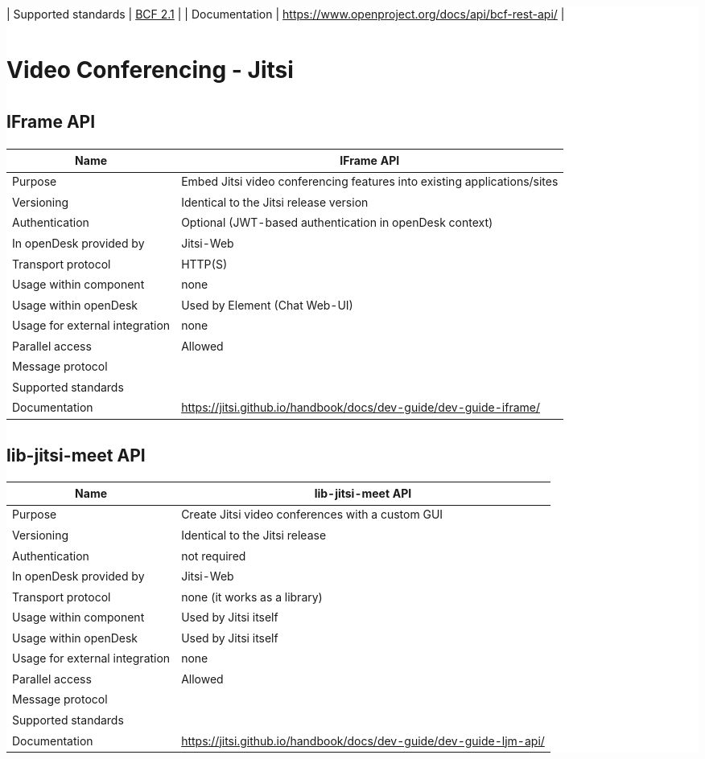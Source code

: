 | Supported standards            | [BCF 2.1](https://github.com/buildingSMART/BCF-API/blob/release_2_1/README.md)                                                                                                       |
| Documentation                  | https://www.openproject.org/docs/api/bcf-rest-api/                                                                                                                                   |

# Video Conferencing - Jitsi

## IFrame API

| Name                           | IFrame API                                                               |
| ------------------------------ |--------------------------------------------------------------------------|
| Purpose                        | Embed Jitsi video conferencing features into existing applications/sites |
| Versioning                     | Identical to the Jitsi release version                                   |
| Authentication                 | Optional (JWT-based authentication in openDesk context)                  |
| In openDesk provided by        | Jitsi-Web                                                                |
| Transport protocol             | HTTP(S)                                                                  |
| Usage within component         | none                                                                     |
| Usage within openDesk          | Used by Element (Chat Web-UI)                                            |
| Usage for external integration | none                                                                     |
| Parallel access                | Allowed                                                                  |
| Message protocol               |                                                                          |
| Supported standards            |                                                                          |
| Documentation                  | https://jitsi.github.io/handbook/docs/dev-guide/dev-guide-iframe/        |

## lib-jitsi-meet API

| Name                           | lib-jitsi-meet API                                                     |
| ------------------------------ | ---------------------------------------------------------------------- |
| Purpose                        | Create Jitsi video conferences with a custom GUI                       |
| Versioning                     | Identical to the Jitsi release                                         |
| Authentication                 | not required                                                           |
| In openDesk provided by        | Jitsi-Web                                                              |
| Transport protocol             | none (it works as a library)                                           |
| Usage within component         | Used by Jitsi itself                                                   |
| Usage within openDesk          | Used by Jitsi itself                                                   |
| Usage for external integration | none                                                                   |
| Parallel access                | Allowed                                                                |
| Message protocol               |                                                                        |
| Supported standards            |                                                                        |
| Documentation                  | https://jitsi.github.io/handbook/docs/dev-guide/dev-guide-ljm-api/     |
